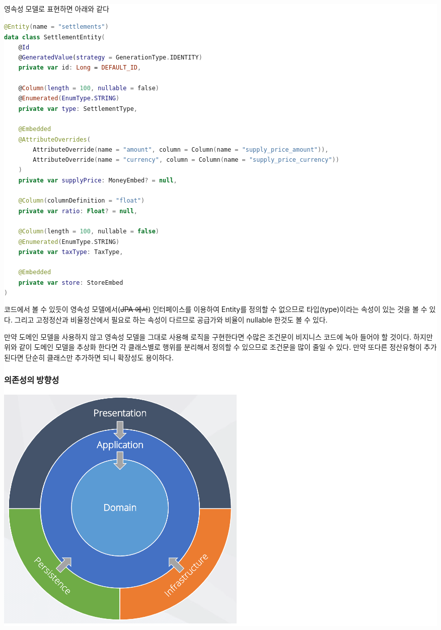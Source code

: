 영속성 모델로 표현하면 아래와 같다

```kotlin
@Entity(name = "settlements")
data class SettlementEntity(
    @Id
    @GeneratedValue(strategy = GenerationType.IDENTITY)
    private var id: Long = DEFAULT_ID,

    @Column(length = 100, nullable = false)
    @Enumerated(EnumType.STRING)
    private var type: SettlementType,

    @Embedded
    @AttributeOverrides(
        AttributeOverride(name = "amount", column = Column(name = "supply_price_amount")),
        AttributeOverride(name = "currency", column = Column(name = "supply_price_currency"))
    )
    private var supplyPrice: MoneyEmbed? = null,

    @Column(columnDefinition = "float")
    private var ratio: Float? = null,

    @Column(length = 100, nullable = false)
    @Enumerated(EnumType.STRING)
    private var taxType: TaxType,

    @Embedded
    private var store: StoreEmbed
)
```

코드에서 볼 수 있듯이 영속성 모델에서(~~JPA 에서~~) 인터페이스를 이용하여 Entity를 정의할 수 없으므로 타입(type)이라는 속성이 있는 것을 볼 수 있다. 그리고 고정정산과 비율정산에서 필요로 하는 속성이 다르므로 공급가와 비율이 nullable 한것도 볼 수 있다.

만약 도메인 모델을 사용하지 않고 영속성 모델을 그대로 사용해 로직을 구현한다면 수많은 조건문이 비지니스 코드에 녹아 들어야 할 것이다. 하지만 위와 같이 도메인 모델을 추상화 한다면 각 클래스별로 행위를 분리해서 정의할 수 있으므로 조건문을 많이 줄일 수 있다. 만약 또다른 정산유형이 추가된다면 단순히 클래스만 추가하면 되니 확장성도 용이하다.

### 의존성의 방향성

![onion-architecture](/assets/images/posts/review-of-sku-service-development/onion-architecture.png)
